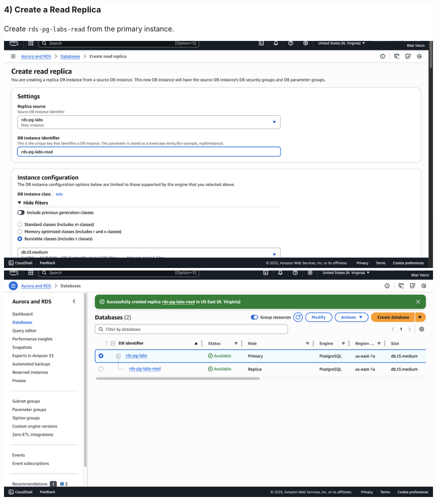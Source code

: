 
### 4) Create a Read Replica
Create `rds-pg-labs-read` from the primary instance.

![Create read replica wizard](screenshots/create-read-replica.png)  
![Replica created](screenshots/read-replica-created.png)  